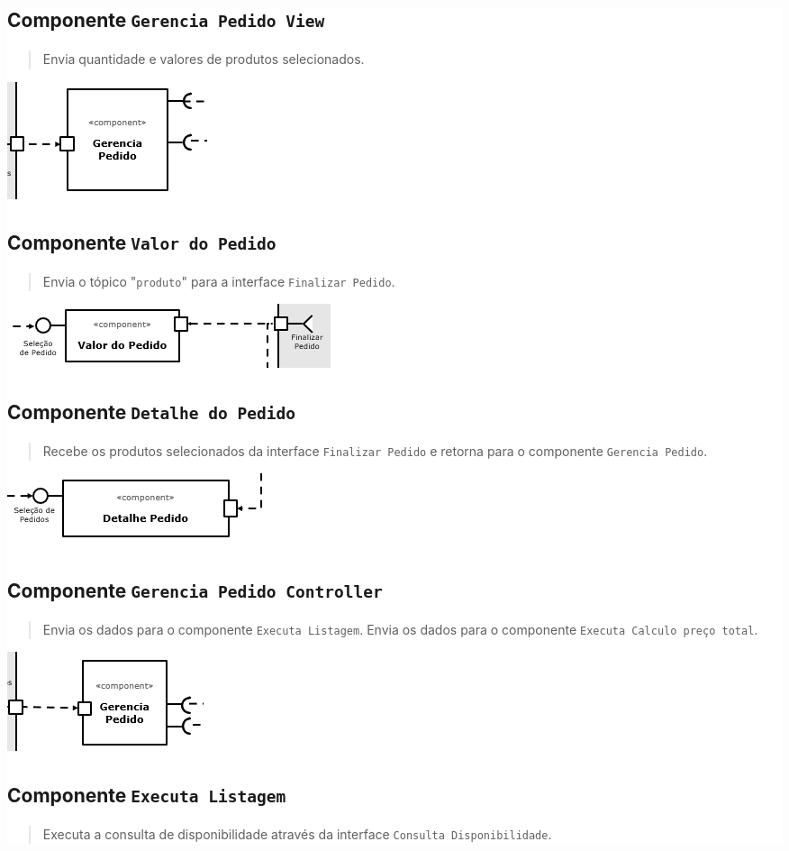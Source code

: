## Componente `Gerencia Pedido View`

> Envia quantidade e valores de produtos selecionados.

![Gerencia Pedido View](images/nivel2/diagrama-componente-gerencia-pedido-view.png)

## Componente `Valor do Pedido`

> Envia o tópico "`produto`" para a interface `Finalizar Pedido`.

![Valor do Pedido](images/nivel2/diagrama-componente-valor-do-pedido.png)

## Componente `Detalhe do Pedido`

> Recebe os produtos selecionados da interface `Finalizar Pedido` e retorna para o componente `Gerencia Pedido`.

![Detalhe do Pedido](images/nivel2/diagrama-componente-detalhe-do-pedido.png)

## Componente `Gerencia Pedido Controller`

> Envia os dados para o componente `Executa Listagem`.
> Envia os dados para o componente `Executa Calculo preço total`.

![Gerencia Pedido Controller](images/nivel2/diagrama-componente-gerencia-pedido-controller.png)

## Componente `Executa Listagem`

> Executa a consulta de disponibilidade através da interface `Consulta Disponibilidade`.
